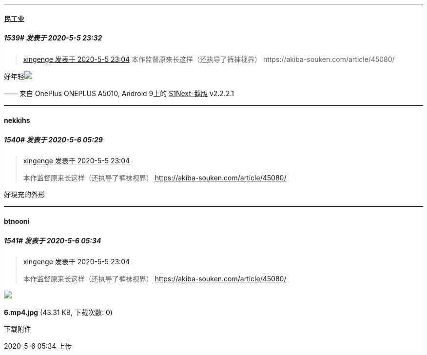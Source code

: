 -----

####  民工业  
##### 1539#       发表于 2020-5-5 23:32



<blockquote><a href="httphttps://bbs.saraba1st.com/2b/forum.php?mod=redirect&amp;goto=findpost&amp;pid=47314798&amp;ptid=1842807" target="_blank">xingenge 发表于 2020-5-5 23:04</a>
本作监督原来长这样（还执导了裤袜视界） https://akiba-souken.com/article/45080/</blockquote>
好年轻<img src="https://static.saraba1st.com/image/smiley/face2017/068.png" referrerpolicy="no-referrer">

—— 来自 OnePlus ONEPLUS A5010, Android 9上的 [S1Next-鹅版](https://github.com/ykrank/S1-Next/releases) v2.2.2.1







-----

####  nekkihs  
##### 1540#       发表于 2020-5-6 05:29



<blockquote><a href="httphttps://bbs.saraba1st.com/2b/forum.php?mod=redirect&amp;goto=findpost&amp;pid=47314798&amp;ptid=1842807" target="_blank">xingenge 发表于 2020-5-5 23:04</a>

本作监督原来长这样（还执导了裤袜视界） https://akiba-souken.com/article/45080/</blockquote>
好現充的外形







-----

####  btnooni  
##### 1541#       发表于 2020-5-6 05:34



<blockquote><a href="httphttps://bbs.saraba1st.com/2b/forum.php?mod=redirect&amp;goto=findpost&amp;pid=47314798&amp;ptid=1842807" target="_blank">xingenge 发表于 2020-5-5 23:04</a>

本作监督原来长这样（还执导了裤袜视界） https://akiba-souken.com/article/45080/</blockquote>

<img src="https://img.saraba1st.com/forum/202005/06/053417d7r31buv89zv0z0r.jpg" referrerpolicy="no-referrer">


<strong>6.mp4.jpg</strong> (43.31 KB, 下载次数: 0)

下载附件

2020-5-6 05:34 上传



